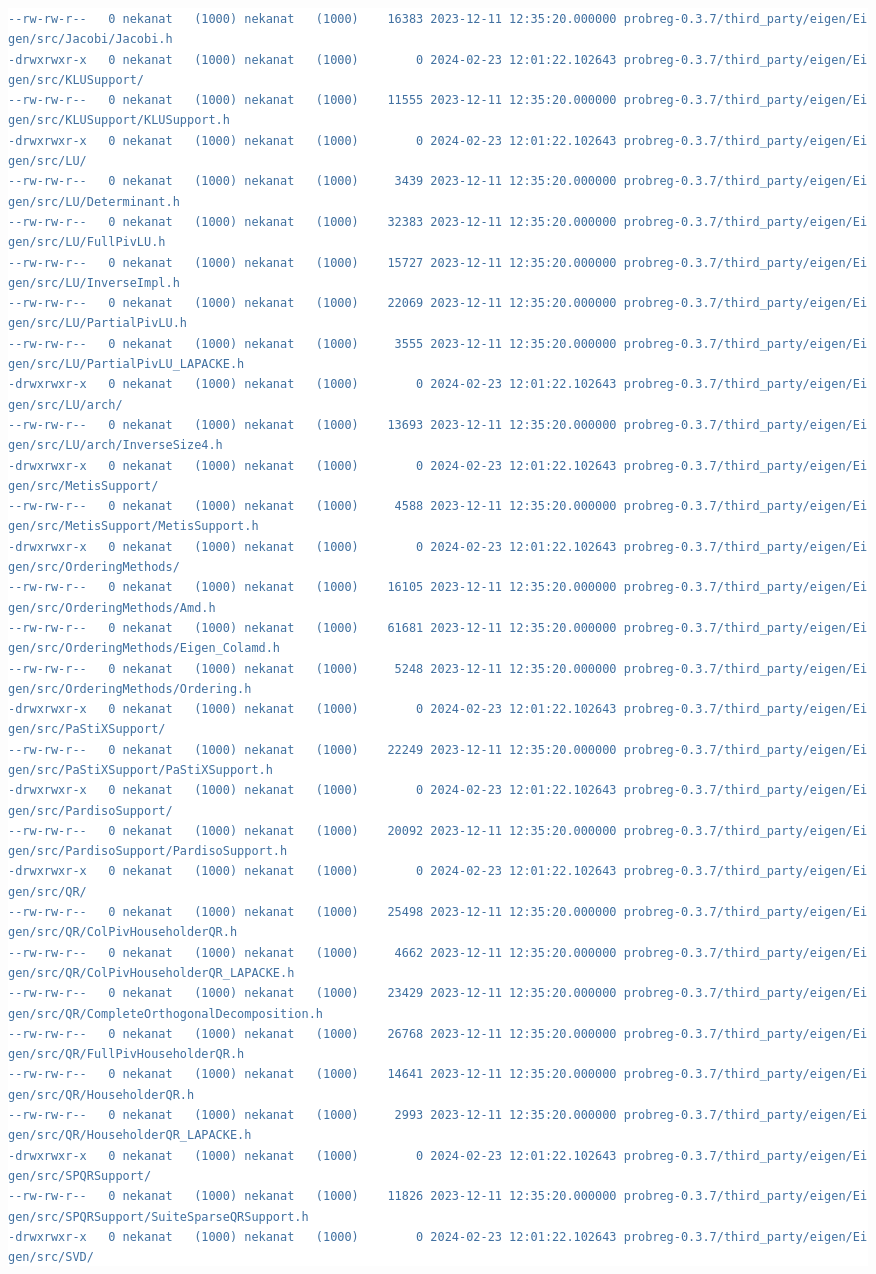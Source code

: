 ```diff
--rw-rw-r--   0 nekanat   (1000) nekanat   (1000)    16383 2023-12-11 12:35:20.000000 probreg-0.3.7/third_party/eigen/Eigen/src/Jacobi/Jacobi.h
-drwxrwxr-x   0 nekanat   (1000) nekanat   (1000)        0 2024-02-23 12:01:22.102643 probreg-0.3.7/third_party/eigen/Eigen/src/KLUSupport/
--rw-rw-r--   0 nekanat   (1000) nekanat   (1000)    11555 2023-12-11 12:35:20.000000 probreg-0.3.7/third_party/eigen/Eigen/src/KLUSupport/KLUSupport.h
-drwxrwxr-x   0 nekanat   (1000) nekanat   (1000)        0 2024-02-23 12:01:22.102643 probreg-0.3.7/third_party/eigen/Eigen/src/LU/
--rw-rw-r--   0 nekanat   (1000) nekanat   (1000)     3439 2023-12-11 12:35:20.000000 probreg-0.3.7/third_party/eigen/Eigen/src/LU/Determinant.h
--rw-rw-r--   0 nekanat   (1000) nekanat   (1000)    32383 2023-12-11 12:35:20.000000 probreg-0.3.7/third_party/eigen/Eigen/src/LU/FullPivLU.h
--rw-rw-r--   0 nekanat   (1000) nekanat   (1000)    15727 2023-12-11 12:35:20.000000 probreg-0.3.7/third_party/eigen/Eigen/src/LU/InverseImpl.h
--rw-rw-r--   0 nekanat   (1000) nekanat   (1000)    22069 2023-12-11 12:35:20.000000 probreg-0.3.7/third_party/eigen/Eigen/src/LU/PartialPivLU.h
--rw-rw-r--   0 nekanat   (1000) nekanat   (1000)     3555 2023-12-11 12:35:20.000000 probreg-0.3.7/third_party/eigen/Eigen/src/LU/PartialPivLU_LAPACKE.h
-drwxrwxr-x   0 nekanat   (1000) nekanat   (1000)        0 2024-02-23 12:01:22.102643 probreg-0.3.7/third_party/eigen/Eigen/src/LU/arch/
--rw-rw-r--   0 nekanat   (1000) nekanat   (1000)    13693 2023-12-11 12:35:20.000000 probreg-0.3.7/third_party/eigen/Eigen/src/LU/arch/InverseSize4.h
-drwxrwxr-x   0 nekanat   (1000) nekanat   (1000)        0 2024-02-23 12:01:22.102643 probreg-0.3.7/third_party/eigen/Eigen/src/MetisSupport/
--rw-rw-r--   0 nekanat   (1000) nekanat   (1000)     4588 2023-12-11 12:35:20.000000 probreg-0.3.7/third_party/eigen/Eigen/src/MetisSupport/MetisSupport.h
-drwxrwxr-x   0 nekanat   (1000) nekanat   (1000)        0 2024-02-23 12:01:22.102643 probreg-0.3.7/third_party/eigen/Eigen/src/OrderingMethods/
--rw-rw-r--   0 nekanat   (1000) nekanat   (1000)    16105 2023-12-11 12:35:20.000000 probreg-0.3.7/third_party/eigen/Eigen/src/OrderingMethods/Amd.h
--rw-rw-r--   0 nekanat   (1000) nekanat   (1000)    61681 2023-12-11 12:35:20.000000 probreg-0.3.7/third_party/eigen/Eigen/src/OrderingMethods/Eigen_Colamd.h
--rw-rw-r--   0 nekanat   (1000) nekanat   (1000)     5248 2023-12-11 12:35:20.000000 probreg-0.3.7/third_party/eigen/Eigen/src/OrderingMethods/Ordering.h
-drwxrwxr-x   0 nekanat   (1000) nekanat   (1000)        0 2024-02-23 12:01:22.102643 probreg-0.3.7/third_party/eigen/Eigen/src/PaStiXSupport/
--rw-rw-r--   0 nekanat   (1000) nekanat   (1000)    22249 2023-12-11 12:35:20.000000 probreg-0.3.7/third_party/eigen/Eigen/src/PaStiXSupport/PaStiXSupport.h
-drwxrwxr-x   0 nekanat   (1000) nekanat   (1000)        0 2024-02-23 12:01:22.102643 probreg-0.3.7/third_party/eigen/Eigen/src/PardisoSupport/
--rw-rw-r--   0 nekanat   (1000) nekanat   (1000)    20092 2023-12-11 12:35:20.000000 probreg-0.3.7/third_party/eigen/Eigen/src/PardisoSupport/PardisoSupport.h
-drwxrwxr-x   0 nekanat   (1000) nekanat   (1000)        0 2024-02-23 12:01:22.102643 probreg-0.3.7/third_party/eigen/Eigen/src/QR/
--rw-rw-r--   0 nekanat   (1000) nekanat   (1000)    25498 2023-12-11 12:35:20.000000 probreg-0.3.7/third_party/eigen/Eigen/src/QR/ColPivHouseholderQR.h
--rw-rw-r--   0 nekanat   (1000) nekanat   (1000)     4662 2023-12-11 12:35:20.000000 probreg-0.3.7/third_party/eigen/Eigen/src/QR/ColPivHouseholderQR_LAPACKE.h
--rw-rw-r--   0 nekanat   (1000) nekanat   (1000)    23429 2023-12-11 12:35:20.000000 probreg-0.3.7/third_party/eigen/Eigen/src/QR/CompleteOrthogonalDecomposition.h
--rw-rw-r--   0 nekanat   (1000) nekanat   (1000)    26768 2023-12-11 12:35:20.000000 probreg-0.3.7/third_party/eigen/Eigen/src/QR/FullPivHouseholderQR.h
--rw-rw-r--   0 nekanat   (1000) nekanat   (1000)    14641 2023-12-11 12:35:20.000000 probreg-0.3.7/third_party/eigen/Eigen/src/QR/HouseholderQR.h
--rw-rw-r--   0 nekanat   (1000) nekanat   (1000)     2993 2023-12-11 12:35:20.000000 probreg-0.3.7/third_party/eigen/Eigen/src/QR/HouseholderQR_LAPACKE.h
-drwxrwxr-x   0 nekanat   (1000) nekanat   (1000)        0 2024-02-23 12:01:22.102643 probreg-0.3.7/third_party/eigen/Eigen/src/SPQRSupport/
--rw-rw-r--   0 nekanat   (1000) nekanat   (1000)    11826 2023-12-11 12:35:20.000000 probreg-0.3.7/third_party/eigen/Eigen/src/SPQRSupport/SuiteSparseQRSupport.h
-drwxrwxr-x   0 nekanat   (1000) nekanat   (1000)        0 2024-02-23 12:01:22.102643 probreg-0.3.7/third_party/eigen/Eigen/src/SVD/
```